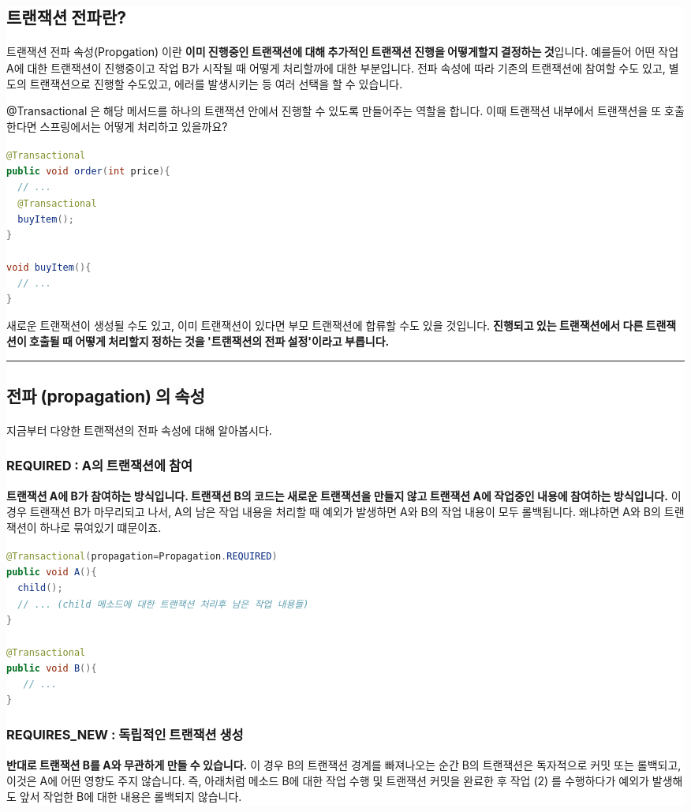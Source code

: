
## 트랜잭션 전파란?

트랜잭션 전파 속성(Propgation) 이란 **이미 진행중인 트랜잭션에 대해 추가적인 트랜잭션 진행을 어떻게할지 결정하는 것**입니다. 예를들어 어떤 작업 A에 대한 트랜잭션이 진행중이고 작업 B가 시작될 때 어떻게 처리할까에 대한 부분입니다.
전파 속성에 따라 기존의 트랜잭션에 참여할 수도 있고, 별도의 트랜잭션으로 진행할 수도있고, 에러를 발생시키는 등 여러 선택을 할 수 있습니다.

@Transactional 은 해당 메서드를 하나의 트랜잭션 안에서 진행할 수 있도록 만들어주는 역할을 합니다. 이때 트랜잭션 내부에서 트랜잭션을 또 호출한다면 스프링에서는 어떻게 처리하고 있을까요?

```java
@Transactional
public void order(int price){
  // ...
  @Transactional
  buyItem();
}

void buyItem(){
  // ...
}
```

새로운 트랜잭션이 생성될 수도 있고, 이미 트랜잭션이 있다면 부모 트랜잭션에 합류할 수도 있을 것입니다. **진행되고 있는 트랜잭션에서 다른 트랜잭션이 호출될 때 어떻게 처리할지 정하는 것을 '트랜잭션의 전파 설정'이라고 부릅니다.**

---

## 전파 (propagation) 의 속성

지금부터 다양한 트랜잭션의 전파 속성에 대해 알아봅시다.

### REQUIRED : A의 트랜잭션에 참여

**트랜잭션 A에 B가 참여하는 방식입니다. 트랜잭션 B의 코드는 새로운 트랜잭션을 만들지 않고 트랜잭션 A에 작업중인 내용에 참여하는 방식입니다.**
이 경우 트랜잭션 B가 마무리되고 나서, A의 남은 작업 내용을 처리할 때 예외가 발생하면 A와 B의 작업 내용이 모두 롤백됩니다. 왜냐하면 A와 B의 트랜잭션이 하나로 묶여있기 떄문이죠.

```java
@Transactional(propagation=Propagation.REQUIRED)
public void A(){
  child();
  // ... (child 메소드에 대한 트랜잭션 처리후 남은 작업 내용들)
}

@Transactional
public void B(){
   // ...
}
```

### REQUIRES_NEW : 독립적인 트랜잭션 생성

**반대로 트랜잭션 B를 A와 무관하게 만들 수 있습니다.** 이 경우 B의 트랜잭션 경계를 빠져나오는 순간 B의 트랜잭션은 독자적으로 커밋 또는 롤백되고, 이것은 A에 어떤 영향도 주지 않습니다. 즉, 아래처럼 메소드 B에 대한 작업 수행 및 트랜잭션 커밋을 완료한 후 작업 (2) 를 수행하다가 예외가 발생해도 앞서 작업한 B에 대한 내용은 롤백되지 않습니다.
